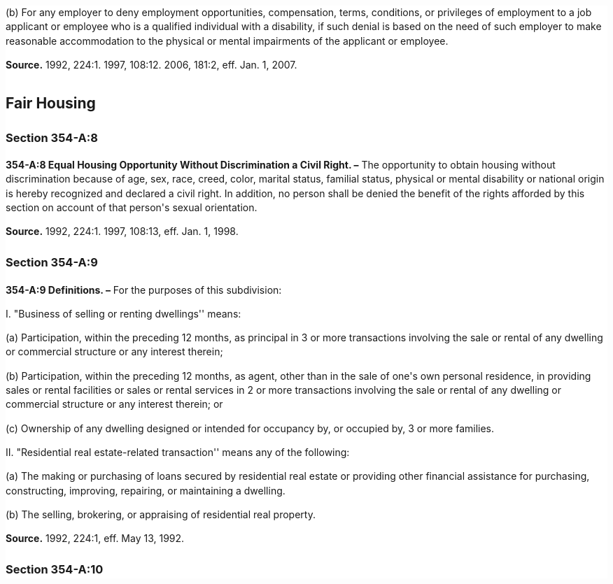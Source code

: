 (b) For any employer to deny employment opportunities,
compensation, terms, conditions, or privileges of employment to a job
applicant or employee who is a qualified individual with a disability,
if such denial is based on the need of such employer to make reasonable
accommodation to the physical or mental impairments of the applicant or
employee.

**Source.** 1992, 224:1. 1997, 108:12. 2006, 181:2, eff. Jan. 1, 2007.

Fair Housing
------------

### Section 354-A:8

 **354-A:8 Equal Housing Opportunity Without Discrimination a Civil
Right. –** The opportunity to obtain housing without discrimination
because of age, sex, race, creed, color, marital status, familial
status, physical or mental disability or national origin is hereby
recognized and declared a civil right. In addition, no person shall be
denied the benefit of the rights afforded by this section on account of
that person's sexual orientation.

**Source.** 1992, 224:1. 1997, 108:13, eff. Jan. 1, 1998.

### Section 354-A:9

 **354-A:9 Definitions. –** For the purposes of this subdivision:
                                             
 I. "Business of selling or renting dwellings'' means:
                                             
 (a) Participation, within the preceding 12 months, as principal
in 3 or more transactions involving the sale or rental of any dwelling
or commercial structure or any interest therein;
                                             
 (b) Participation, within the preceding 12 months, as agent,
other than in the sale of one's own personal residence, in providing
sales or rental facilities or sales or rental services in 2 or more
transactions involving the sale or rental of any dwelling or commercial
structure or any interest therein; or
                                             
 (c) Ownership of any dwelling designed or intended for occupancy
by, or occupied by, 3 or more families.
                                             
 II. "Residential real estate-related transaction'' means any of the
following:
                                             
 (a) The making or purchasing of loans secured by residential real
estate or providing other financial assistance for purchasing,
constructing, improving, repairing, or maintaining a dwelling.
                                             
 (b) The selling, brokering, or appraising of residential real
property.

**Source.** 1992, 224:1, eff. May 13, 1992.

### Section 354-A:10
